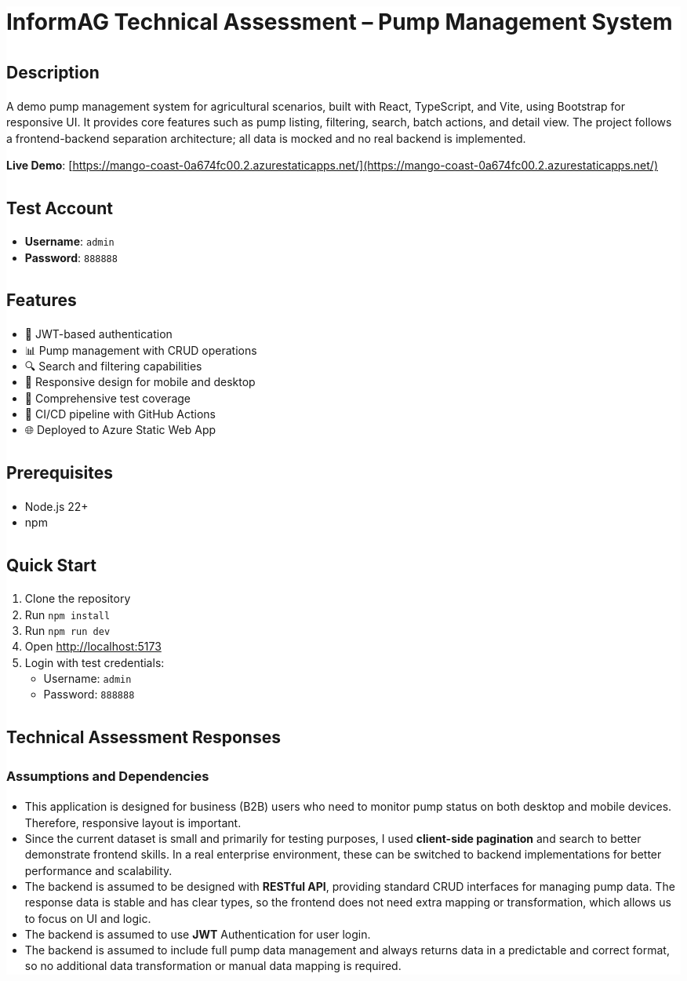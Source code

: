 # InformAG Technical Assessment – Pump Management System

## Description

A demo pump management system for agricultural scenarios, built with React, TypeScript, and Vite, using Bootstrap for responsive UI. It provides core features such as pump listing, filtering, search, batch actions, and detail view. The project follows a frontend-backend separation architecture; all data is mocked and no real backend is implemented.

**Live Demo**: [https://mango-coast-0a674fc00.2.azurestaticapps.net/](https://mango-coast-0a674fc00.2.azurestaticapps.net/)

## Test Account

- **Username**: `admin`
- **Password**: `888888`

## Features

- 🔐 JWT-based authentication
- 📊 Pump management with CRUD operations
- 🔍 Search and filtering capabilities
- 📱 Responsive design for mobile and desktop
- 🧪 Comprehensive test coverage
- 🚀 CI/CD pipeline with GitHub Actions
- 🌐 Deployed to Azure Static Web App

## Prerequisites

- Node.js 22+
- npm

## Quick Start

1. Clone the repository
2. Run `npm install`
3. Run `npm run dev`
4. Open [http://localhost:5173](http://localhost:5173)
5. Login with test credentials:
   - Username: `admin`
   - Password: `888888`

## Technical Assessment Responses

### Assumptions and Dependencies

- This application is designed for business (B2B) users who need to monitor pump status on both desktop and mobile devices. Therefore, responsive layout is important.
- Since the current dataset is small and primarily for testing purposes, I used **client-side pagination** and search to better demonstrate frontend skills. In a real enterprise environment, these can be switched to backend implementations for better performance and scalability.
- The backend is assumed to be designed with **RESTful API**, providing standard CRUD interfaces for managing pump data. The response data is stable and has clear types, so the frontend does not need extra mapping or transformation, which allows us to focus on UI and logic.
- The backend is assumed to use **JWT** Authentication for user login.
- The backend is assumed to include full pump data management and always returns data in a predictable and correct format, so no additional data transformation or manual data mapping is required.

